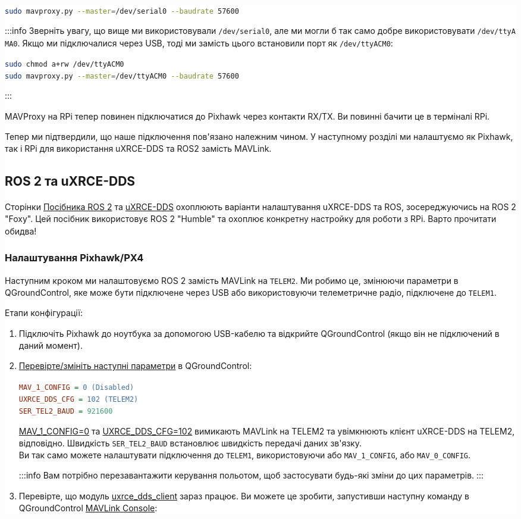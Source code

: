    ```sh
   sudo mavproxy.py --master=/dev/serial0 --baudrate 57600
   ```

   :::info Зверніть увагу, що вище ми використовували `/dev/serial0`, але ми могли б так само добре використовувати `/dev/ttyAMA0`. Якщо ми підключалися через USB, тоді ми замість цього встановили порт як `/dev/ttyACM0`:

   ```sh
   sudo chmod a+rw /dev/ttyACM0
   sudo mavproxy.py --master=/dev/ttyACM0 --baudrate 57600
   ```


:::

MAVProxy на RPi тепер повинен підключатися до Pixhawk через контакти RX/TX. Ви повинні бачити це в терміналі RPi.

Тепер ми підтвердили, що наше підключення пов'язано належним чином. У наступному розділі ми налаштуємо як Pixhawk, так і RPi для використання uXRCE-DDS та ROS2 замість MAVLink.

## ROS 2 та uXRCE-DDS

Сторінки [Посібника ROS 2](../ros/ros2_comm.md) та [uXRCE-DDS](../middleware/uxrce_dds.md) охоплюють варіанти налаштування uXRCE-DDS та ROS, зосереджуючись на ROS 2 "Foxy". Цей посібник використовує ROS 2 "Humble" та охоплює конкретну настройку для роботи з RPi. Варто прочитати обидва!

### Налаштування Pixhawk/PX4

Наступним кроком ми налаштовуємо ROS 2 замість MAVLink на `TELEM2`. Ми робимо це, змінюючи параметри в QGroundControl, яке може бути підключене через USB або використовуючи телеметричне радіо, підключене до `TELEM1`.

Етапи конфігурації:

1. Підключіть Pixhawk до ноутбука за допомогою USB-кабелю та відкрийте QGroundControl (якщо він не підключений в даний момент).
1. [Перевірте/змініть наступні параметри](../advanced_config/parameters.md) в QGroundControl:

   ```ini
   MAV_1_CONFIG = 0 (Disabled)
   UXRCE_DDS_CFG = 102 (TELEM2)
   SER_TEL2_BAUD = 921600
   ```

   [MAV_1_CONFIG=0](../advanced_config/parameter_reference.md#MAV_1_CONFIG) та [UXRCE_DDS_CFG=102](../advanced_config/parameter_reference.md#UXRCE_DDS_CFG) вимикають MAVLink на TELEM2 та увімкнюють клієнт uXRCE-DDS на TELEM2, відповідно. Швидкість `SER_TEL2_BAUD` встановлює швидкість передачі даних зв'язку.  
Ви так само можете налаштувати підключення до `TELEM1`, використовуючи або `MAV_1_CONFIG`, або `MAV_0_CONFIG`.

   :::info
Вам потрібно перезавантажити керування польотом, щоб застосувати будь-які зміни до цих параметрів.
:::

1. Перевірте, що модуль [uxrce_dds_client](../modules/modules_system.md#uxrce-dds-client) зараз працює. Ви можете це зробити, запустивши наступну команду в QGroundControl [MAVLink Console](https://docs.qgroundcontrol.com/master/en/qgc-user-guide/analyze_view/mavlink_console.html):
